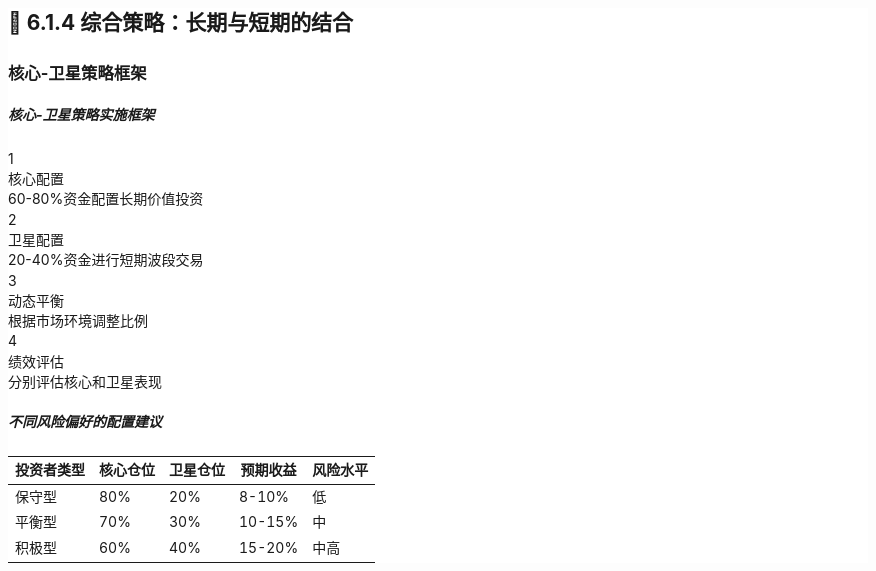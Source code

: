## 🔄 6.1.4 综合策略：长期与短期的结合

### 核心-卫星策略框架

<div class="strategy-framework">
<h5>核心-卫星策略实施框架</h5>
<div class="framework-steps">
<div class="framework-step">
<div class="step-number">1</div>
<div class="step-title">核心配置</div>
<div class="step-description">60-80%资金配置长期价值投资</div>
</div>
<div class="framework-step">
<div class="step-number">2</div>
<div class="step-title">卫星配置</div>
<div class="step-description">20-40%资金进行短期波段交易</div>
</div>
<div class="framework-step">
<div class="step-number">3</div>
<div class="step-title">动态平衡</div>
<div class="step-description">根据市场环境调整比例</div>
</div>
<div class="framework-step">
<div class="step-number">4</div>
<div class="step-title">绩效评估</div>
<div class="step-description">分别评估核心和卫星表现</div>
</div>
</div>
</div>

<div class="performance-comparison">
<h5>不同风险偏好的配置建议</h5>
<table class="comparison-table">
<thead>
<tr>
<th>投资者类型</th>
<th>核心仓位</th>
<th>卫星仓位</th>
<th>预期收益</th>
<th>风险水平</th>
</tr>
</thead>
<tbody>
<tr>
<td class="performance-metric">保守型</td>
<td>80%</td>
<td class="performance-value">20%</td>
<td>8-10%</td>
<td>低</td>
</tr>
<tr>
<td class="performance-metric">平衡型</td>
<td>70%</td>
<td class="performance-value">30%</td>
<td>10-15%</td>
<td>中</td>
</tr>
<tr>
<td class="performance-metric">积极型</td>
<td>60%</td>
<td class="performance-value">40%</td>
<td>15-20%</td>
<td>中高</td>